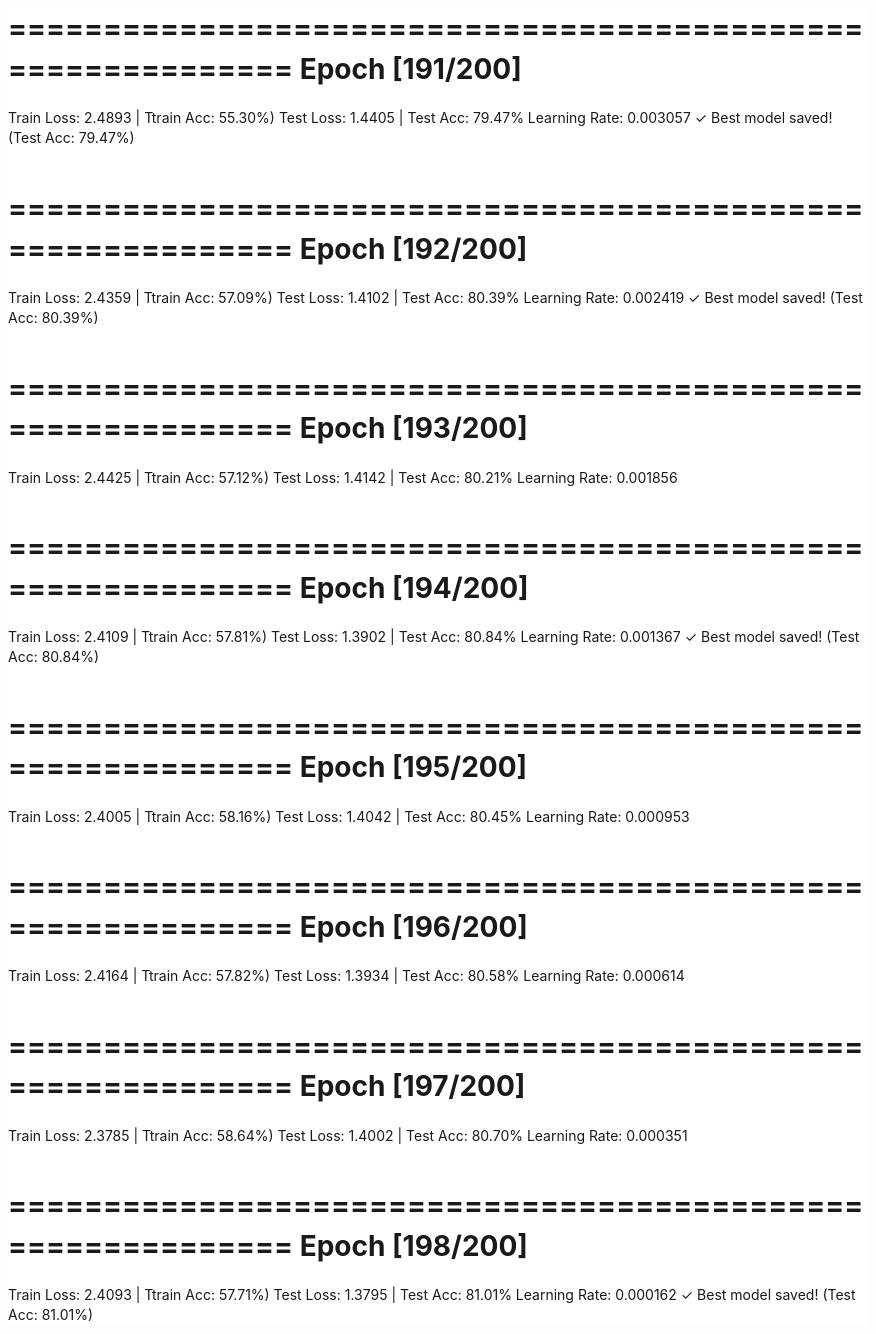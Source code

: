 ============================================================
Epoch [191/200]
============================================================
Train Loss: 2.4893 | Ttrain Acc: 55.30%)
Test Loss:  1.4405 | Test Acc:  79.47%
Learning Rate: 0.003057
✓ Best model saved! (Test Acc: 79.47%)

============================================================
Epoch [192/200]
============================================================
Train Loss: 2.4359 | Ttrain Acc: 57.09%)
Test Loss:  1.4102 | Test Acc:  80.39%
Learning Rate: 0.002419
✓ Best model saved! (Test Acc: 80.39%)

============================================================
Epoch [193/200]
============================================================
Train Loss: 2.4425 | Ttrain Acc: 57.12%)
Test Loss:  1.4142 | Test Acc:  80.21%
Learning Rate: 0.001856

============================================================
Epoch [194/200]
============================================================
Train Loss: 2.4109 | Ttrain Acc: 57.81%)
Test Loss:  1.3902 | Test Acc:  80.84%
Learning Rate: 0.001367
✓ Best model saved! (Test Acc: 80.84%)

============================================================
Epoch [195/200]
============================================================
Train Loss: 2.4005 | Ttrain Acc: 58.16%)
Test Loss:  1.4042 | Test Acc:  80.45%
Learning Rate: 0.000953

============================================================
Epoch [196/200]
============================================================
Train Loss: 2.4164 | Ttrain Acc: 57.82%)
Test Loss:  1.3934 | Test Acc:  80.58%
Learning Rate: 0.000614

============================================================
Epoch [197/200]
============================================================
Train Loss: 2.3785 | Ttrain Acc: 58.64%)
Test Loss:  1.4002 | Test Acc:  80.70%
Learning Rate: 0.000351

============================================================
Epoch [198/200]
============================================================
Train Loss: 2.4093 | Ttrain Acc: 57.71%)
Test Loss:  1.3795 | Test Acc:  81.01%
Learning Rate: 0.000162
✓ Best model saved! (Test Acc: 81.01%)
